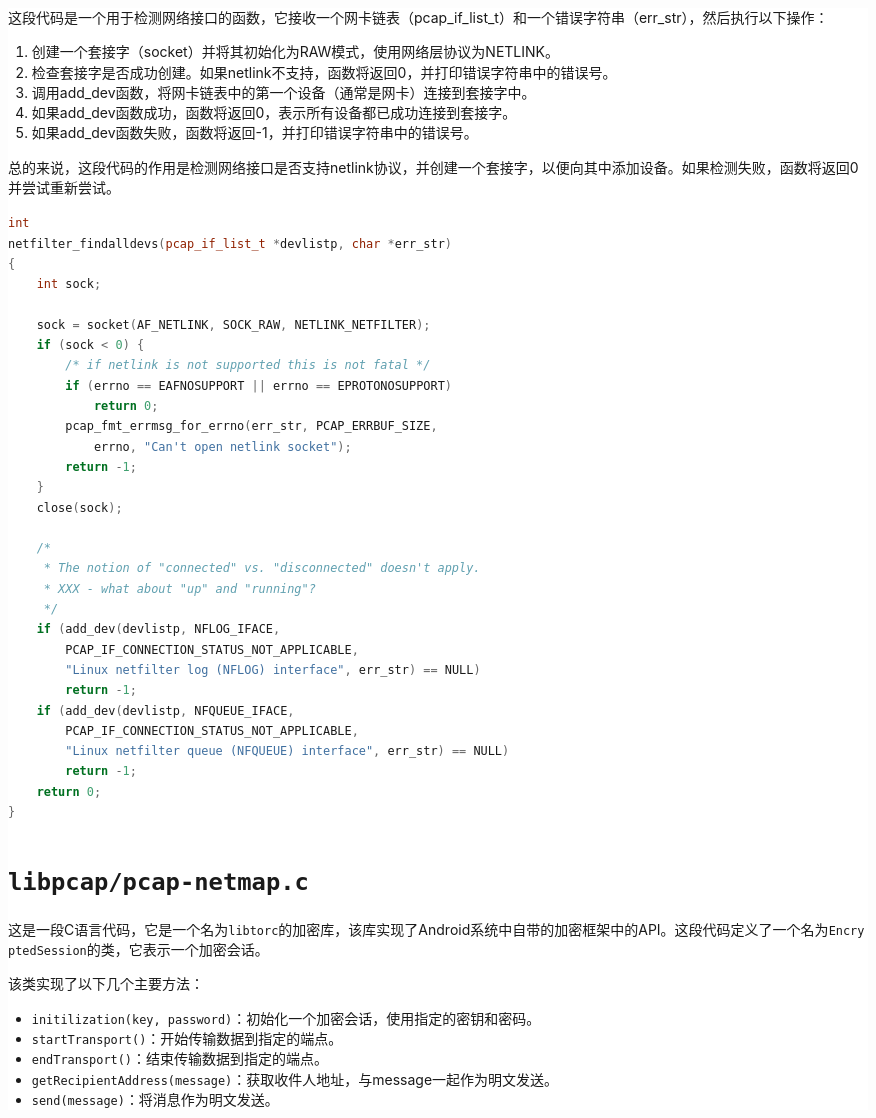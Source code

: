 这段代码是一个用于检测网络接口的函数，它接收一个网卡链表（pcap_if_list_t）和一个错误字符串（err_str），然后执行以下操作：

1. 创建一个套接字（socket）并将其初始化为RAW模式，使用网络层协议为NETLINK。
2. 检查套接字是否成功创建。如果netlink不支持，函数将返回0，并打印错误字符串中的错误号。
3. 调用add_dev函数，将网卡链表中的第一个设备（通常是网卡）连接到套接字中。
4. 如果add_dev函数成功，函数将返回0，表示所有设备都已成功连接到套接字。
5. 如果add_dev函数失败，函数将返回-1，并打印错误字符串中的错误号。

总的来说，这段代码的作用是检测网络接口是否支持netlink协议，并创建一个套接字，以便向其中添加设备。如果检测失败，函数将返回0并尝试重新尝试。


```cpp
int
netfilter_findalldevs(pcap_if_list_t *devlistp, char *err_str)
{
	int sock;

	sock = socket(AF_NETLINK, SOCK_RAW, NETLINK_NETFILTER);
	if (sock < 0) {
		/* if netlink is not supported this is not fatal */
		if (errno == EAFNOSUPPORT || errno == EPROTONOSUPPORT)
			return 0;
		pcap_fmt_errmsg_for_errno(err_str, PCAP_ERRBUF_SIZE,
		    errno, "Can't open netlink socket");
		return -1;
	}
	close(sock);

	/*
	 * The notion of "connected" vs. "disconnected" doesn't apply.
	 * XXX - what about "up" and "running"?
	 */
	if (add_dev(devlistp, NFLOG_IFACE,
	    PCAP_IF_CONNECTION_STATUS_NOT_APPLICABLE,
	    "Linux netfilter log (NFLOG) interface", err_str) == NULL)
		return -1;
	if (add_dev(devlistp, NFQUEUE_IFACE,
	    PCAP_IF_CONNECTION_STATUS_NOT_APPLICABLE,
	    "Linux netfilter queue (NFQUEUE) interface", err_str) == NULL)
		return -1;
	return 0;
}

```

# `libpcap/pcap-netmap.c`

这是一段C语言代码，它是一个名为`libtorc`的加密库，该库实现了Android系统中自带的加密框架中的API。这段代码定义了一个名为`EncryptedSession`的类，它表示一个加密会话。

该类实现了以下几个主要方法：

* `initilization(key, password)`：初始化一个加密会话，使用指定的密钥和密码。
* `startTransport()`：开始传输数据到指定的端点。
* `endTransport()`：结束传输数据到指定的端点。
* `getRecipientAddress(message)`：获取收件人地址，与message一起作为明文发送。
* `send(message)`：将消息作为明文发送。
